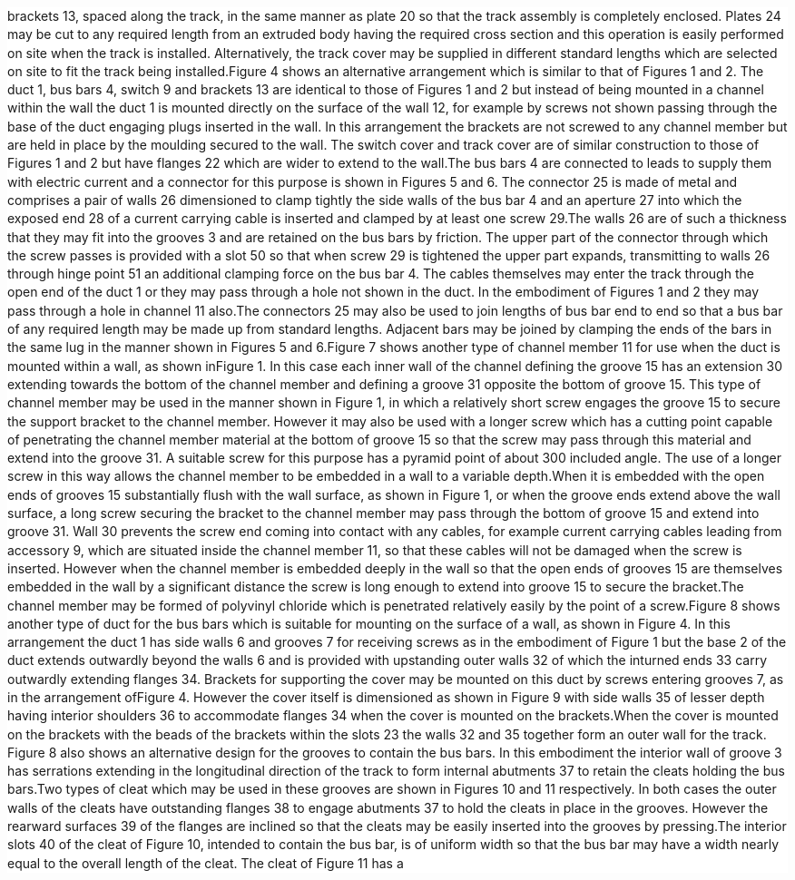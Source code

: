 brackets 13, spaced along the track, in the same manner as plate 20 so that the track assembly is completely enclosed. Plates 24 may be cut to any required length from an extruded body having the required cross section and this operation is easily performed on site when the track is installed. Alternatively, the track cover may be supplied in different standard lengths which are selected on site to fit the track being installed.Figure 4 shows an alternative arrangement which is similar to that of Figures 1 and 2. The duct 1, bus bars 4, switch 9 and brackets 13 are identical to those of Figures 1 and 2 but instead of being mounted in a channel within the wall the duct 1 is mounted directly on the surface of the wall 12, for example by screws not shown passing through the base of the duct engaging plugs inserted in the wall. In this arrangement the brackets are not screwed to any channel member but are held in place by the moulding secured to the wall. The switch cover and track cover are of similar construction to those of Figures 1 and 2 but have flanges 22 which are wider to extend to the wall.The bus bars 4 are connected to leads to supply them with electric current and a connector for this purpose is shown in Figures 5 and 6. The connector 25 is made of metal and comprises a pair of walls 26 dimensioned to clamp tightly the side walls of the bus bar 4 and an aperture 27 into which the exposed end 28 of a current carrying cable is inserted and clamped by at least one screw 29.The walls 26 are of such a thickness that they may fit into the grooves 3 and are retained on the bus bars by friction. The upper part of the connector through which the screw passes is provided with a slot 50 so that when screw 29 is tightened the upper part expands, transmitting to walls 26 through hinge point 51 an additional clamping force on the bus bar 4. The cables themselves may enter the track through the open end of the duct 1 or they may pass through a hole not shown in the duct. In the embodiment of Figures 1 and 2 they may pass through a hole in channel 11 also.The connectors 25 may also be used to join lengths of bus bar end to end so that a bus bar of any required length may be made up from standard lengths. Adjacent bars may be joined by clamping the ends of the bars in the same lug in the manner shown in Figures 5 and 6.Figure 7 shows another type of channel member 11 for use when the duct is mounted within a wall, as shown inFigure 1. In this case each inner wall of the channel defining the groove 15 has an extension 30 extending towards the bottom of the channel member and defining a groove 31 opposite the bottom of groove 15. This type of channel member may be used in the manner shown in Figure 1, in which a relatively short screw engages the groove 15 to secure the support bracket to the channel member. However it may also be used with a longer screw which has a cutting point capable of penetrating the channel member material at the bottom of groove 15 so that the screw may pass through this material and extend into the groove 31. A suitable screw for this purpose has a pyramid point of about 300 included angle. The use of a longer screw in this way allows the channel member to be embedded in a wall to a variable depth.When it is embedded with the open ends of grooves 15 substantially flush with the wall surface, as shown in Figure 1, or when the groove ends extend above the wall surface, a long screw securing the bracket to the channel member may pass through the bottom of groove 15 and extend into groove 31. Wall 30 prevents the screw end coming into contact with any cables, for example current carrying cables leading from accessory 9, which are situated inside the channel member 11, so that these cables will not be damaged when the screw is inserted. However when the channel member is embedded deeply in the wall so that the open ends of grooves 15 are themselves embedded in the wall by a significant distance the screw is long enough to extend into groove 15 to secure the bracket.The channel member may be formed of polyvinyl chloride which is penetrated relatively easily by the point of a screw.Figure 8 shows another type of duct for the bus bars which is suitable for mounting on the surface of a wall, as shown in Figure 4. In this arrangement the duct 1 has side walls 6 and grooves 7 for receiving screws as in the embodiment of Figure 1 but the base 2 of the duct extends outwardly beyond the walls 6 and is provided with upstanding outer walls 32 of which the inturned ends 33 carry outwardly extending flanges 34. Brackets for supporting the cover may be mounted on this duct by screws entering grooves 7, as in the arrangement ofFigure 4. However the cover itself is dimensioned as shown in Figure 9 with side walls 35 of lesser depth having interior shoulders 36 to accommodate flanges 34 when the cover is mounted on the brackets.When the cover is mounted on the brackets with the beads of the brackets within the slots 23 the walls 32 and 35 together form an outer wall for the track. Figure 8 also shows an alternative design for the grooves to contain the bus bars. In this embodiment the interior wall of groove 3 has serrations extending in the longitudinal direction of the track to form internal abutments 37 to retain the cleats holding the bus bars.Two types of cleat which may be used in these grooves are shown in Figures 10 and 11 respectively. In both cases the outer walls of the cleats have outstanding flanges 38 to engage abutments 37 to hold the cleats in place in the grooves. However the rearward surfaces 39 of the flanges are inclined so that the cleats may be easily inserted into the grooves by pressing.The interior slots 40 of the cleat of Figure 10, intended to contain the bus bar, is of uniform width so that the bus bar may have a width nearly equal to the overall length of the cleat. The cleat of Figure 11 has a